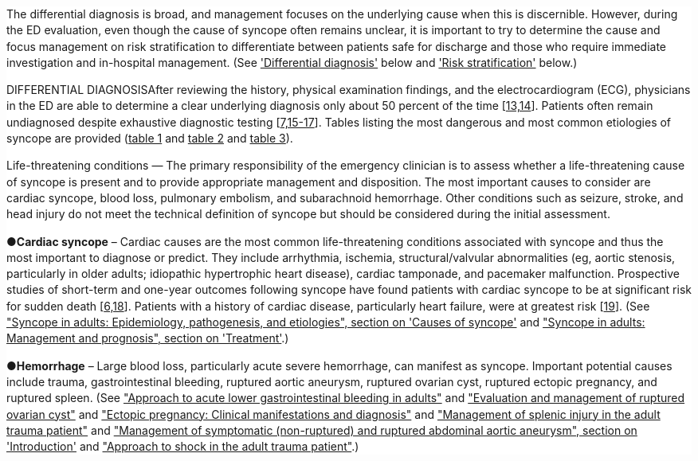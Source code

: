 The differential diagnosis is broad, and management focuses on the underlying cause when this is discernible. However, during the ED evaluation, even though the cause of syncope often remains unclear, it is important to try to determine the cause and focus management on risk stratification to differentiate between patients safe for discharge and those who require immediate investigation and in-hospital management. (See ['Differential diagnosis'](https://www.uptodate.com/contents/approach-to-the-adult-patient-with-syncope-in-the-emergency-department#H2) below and ['Risk stratification'](https://www.uptodate.com/contents/approach-to-the-adult-patient-with-syncope-in-the-emergency-department#H15) below.)

DIFFERENTIAL DIAGNOSISAfter reviewing the history, physical examination findings, and the electrocardiogram (ECG), physicians in the ED are able to determine a clear underlying diagnosis only about 50 percent of the time \[[13,14](https://www.uptodate.com/contents/approach-to-the-adult-patient-with-syncope-in-the-emergency-department/abstract/13,14)\]. Patients often remain undiagnosed despite exhaustive diagnostic testing \[[7,15-17](https://www.uptodate.com/contents/approach-to-the-adult-patient-with-syncope-in-the-emergency-department/abstract/7,15-17)\]. Tables listing the most dangerous and most common etiologies of syncope are provided ([table 1](https://www.uptodate.com/contents/image?imageKey=EM%2F81820&topicKey=EM%2F293&source=see_link) and [table 2](https://www.uptodate.com/contents/image?imageKey=EM%2F62074&topicKey=EM%2F293&source=see_link) and [table 3](https://www.uptodate.com/contents/image?imageKey=EM%2F108983&topicKey=EM%2F293&source=see_link)).

Life-threatening conditions — The primary responsibility of the emergency clinician is to assess whether a life-threatening cause of syncope is present and to provide appropriate management and disposition. The most important causes to consider are cardiac syncope, blood loss, pulmonary embolism, and subarachnoid hemorrhage. Other conditions such as seizure, stroke, and head injury do not meet the technical definition of syncope but should be considered during the initial assessment.

●**Cardiac syncope** – Cardiac causes are the most common life-threatening conditions associated with syncope and thus the most important to diagnose or predict. They include arrhythmia, ischemia, structural/valvular abnormalities (eg, aortic stenosis, particularly in older adults; idiopathic hypertrophic heart disease), cardiac tamponade, and pacemaker malfunction. Prospective studies of short-term and one-year outcomes following syncope have found patients with cardiac syncope to be at significant risk for sudden death \[[6,18](https://www.uptodate.com/contents/approach-to-the-adult-patient-with-syncope-in-the-emergency-department/abstract/6,18)\]. Patients with a history of cardiac disease, particularly heart failure, were at greatest risk \[[19](https://www.uptodate.com/contents/approach-to-the-adult-patient-with-syncope-in-the-emergency-department/abstract/19)\]. (See ["Syncope in adults: Epidemiology, pathogenesis, and etiologies", section on 'Causes of syncope'](https://www.uptodate.com/contents/syncope-in-adults-epidemiology-pathogenesis-and-etiologies?sectionName=CAUSES%20OF%20SYNCOPE&topicRef=293&anchor=H4&source=see_link#H4) and ["Syncope in adults: Management and prognosis", section on 'Treatment'](https://www.uptodate.com/contents/syncope-in-adults-management-and-prognosis?sectionName=TREATMENT&topicRef=293&anchor=H2&source=see_link#H2).)

●**Hemorrhage** – Large blood loss, particularly acute severe hemorrhage, can manifest as syncope. Important potential causes include trauma, gastrointestinal bleeding, ruptured aortic aneurysm, ruptured ovarian cyst, ruptured ectopic pregnancy, and ruptured spleen. (See ["Approach to acute lower gastrointestinal bleeding in adults"](https://www.uptodate.com/contents/approach-to-acute-lower-gastrointestinal-bleeding-in-adults?topicRef=293&source=see_link) and ["Evaluation and management of ruptured ovarian cyst"](https://www.uptodate.com/contents/evaluation-and-management-of-ruptured-ovarian-cyst?topicRef=293&source=see_link) and ["Ectopic pregnancy: Clinical manifestations and diagnosis"](https://www.uptodate.com/contents/ectopic-pregnancy-clinical-manifestations-and-diagnosis?topicRef=293&source=see_link) and ["Management of splenic injury in the adult trauma patient"](https://www.uptodate.com/contents/management-of-splenic-injury-in-the-adult-trauma-patient?topicRef=293&source=see_link) and ["Management of symptomatic (non-ruptured) and ruptured abdominal aortic aneurysm", section on 'Introduction'](https://www.uptodate.com/contents/management-of-symptomatic-non-ruptured-and-ruptured-abdominal-aortic-aneurysm?sectionName=INTRODUCTION&topicRef=293&anchor=H53322839&source=see_link#H53322839) and ["Approach to shock in the adult trauma patient"](https://www.uptodate.com/contents/approach-to-shock-in-the-adult-trauma-patient?topicRef=293&source=see_link).)
